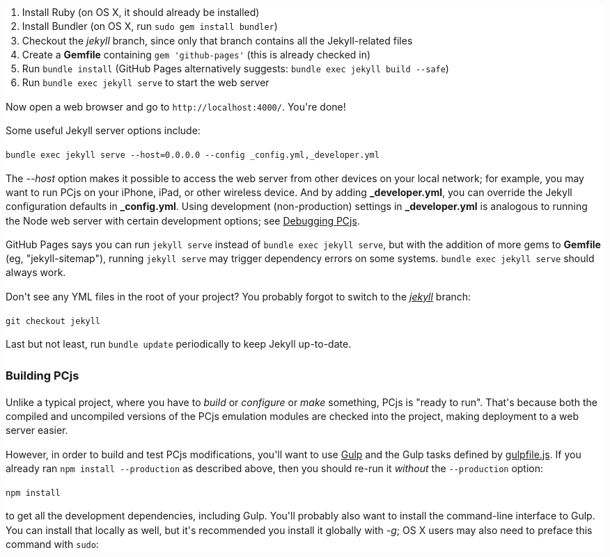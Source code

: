  1. Install Ruby (on OS X, it should already be installed)
 2. Install Bundler (on OS X, run `sudo gem install bundler`)
 3. Checkout the *jekyll* branch, since only that branch contains all the Jekyll-related files
 4. Create a **Gemfile** containing `gem 'github-pages'` (this is already checked in)
 5. Run `bundle install` (GitHub Pages alternatively suggests: `bundle exec jekyll build --safe`)
 6. Run `bundle exec jekyll serve` to start the web server

Now open a web browser and go to `http://localhost:4000/`.  You're done!

Some useful Jekyll server options include:

	bundle exec jekyll serve --host=0.0.0.0 --config _config.yml,_developer.yml

The *--host* option makes it possible to access the web server from other devices on your local network;
for example, you may want to run PCjs on your iPhone, iPad, or other wireless device.  And by adding **_developer.yml**,
you can override the Jekyll configuration defaults in **_config.yml**.  Using development (non-production) settings in
**_developer.yml** is analogous to running the Node web server with certain development options; see
[Debugging PCjs](#debugging-pcjs).

GitHub Pages says you can run `jekyll serve` instead of `bundle exec jekyll serve`, but with the addition of
more gems to **Gemfile** (eg, "jekyll-sitemap"), running `jekyll serve` may trigger dependency errors on some systems.
`bundle exec jekyll serve` should always work.

Don't see any YML files in the root of your project?  You probably forgot to switch to the
*[jekyll](https://github.com/jeffpar/pcjs/tree/jekyll)* branch:

	git checkout jekyll

Last but not least, run `bundle update` periodically to keep Jekyll up-to-date.

### Building PCjs

Unlike a typical project, where you have to *build* or *configure* or *make* something, PCjs is "ready to run".
That's because both the compiled and uncompiled versions of the PCjs emulation modules are checked into the project,
making deployment to a web server easier.

However, in order to build and test PCjs modifications, you'll want to use [Gulp](https://gulpjs.com/) and the
Gulp tasks defined by [gulpfile.js](gulpfile.js).  If you already ran `npm install --production` as described above,
then you should re-run it *without* the `--production` option:

	npm install

to get all the development dependencies, including Gulp.  You'll probably also want to install the command-line
interface to Gulp.  You can install that locally as well, but it's recommended you install it globally with *-g*;
OS X users may also need to preface this command with `sudo`:

